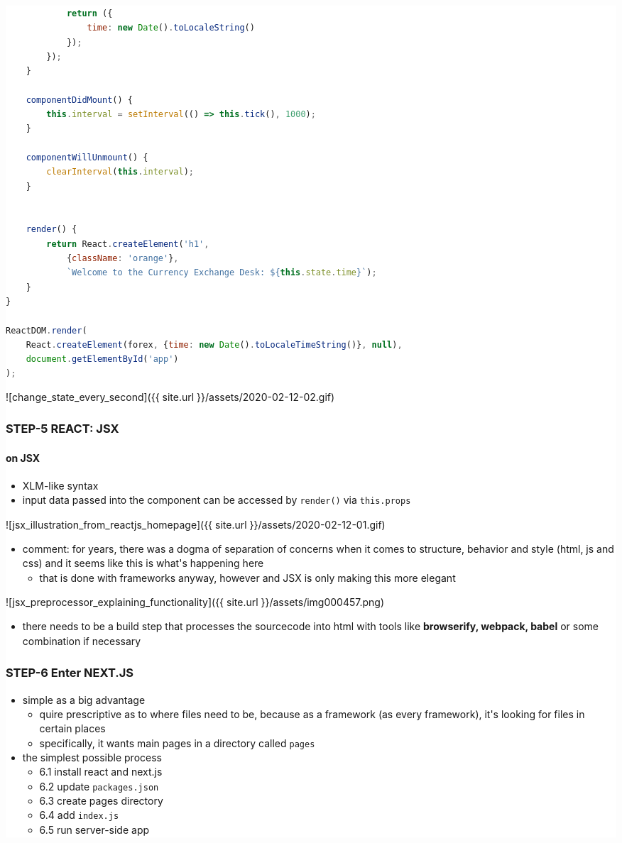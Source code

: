 ```js
            return ({
                time: new Date().toLocaleString()
            });
        });
    }

    componentDidMount() {
        this.interval = setInterval(() => this.tick(), 1000);
    }

    componentWillUnmount() {
        clearInterval(this.interval);
    }


    render() {
        return React.createElement('h1',
            {className: 'orange'},
            `Welcome to the Currency Exchange Desk: ${this.state.time}`);
    }
}

ReactDOM.render(
    React.createElement(forex, {time: new Date().toLocaleTimeString()}, null),
    document.getElementById('app')
);
```

![change_state_every_second]({{ site.url }}/assets/2020-02-12-02.gif)

### STEP-5 REACT: JSX
#### on JSX
* XLM-like syntax
* input data passed into the component can be accessed by `render()` via `this.props`

![jsx_illustration_from_reactjs_homepage]({{ site.url }}/assets/2020-02-12-01.gif)

* comment: for years, there was a dogma of separation of concerns when it comes to structure, behavior and style (html, js and css) and it seems like this is what's happening here
    * that is done with frameworks anyway, however and JSX is only making this more elegant
 
 ![jsx_preprocessor_explaining_functionality]({{ site.url }}/assets/img000457.png)

 * there needs to be a build step that processes the sourcecode into html with tools like **browserify, webpack, babel** or some combination if necessary
 

###  STEP-6 Enter NEXT.JS
* simple as a big advantage
    * quire prescriptive as to where files need to be, because as a framework (as every framework), it's looking for files in certain places
    * specifically, it wants main pages in a directory called `pages` 
* the simplest possible process
    * 6.1 install react and next.js
    * 6.2 update `packages.json`
    * 6.3 create pages directory
    * 6.4 add `index.js`
    * 6.5 run server-side app
